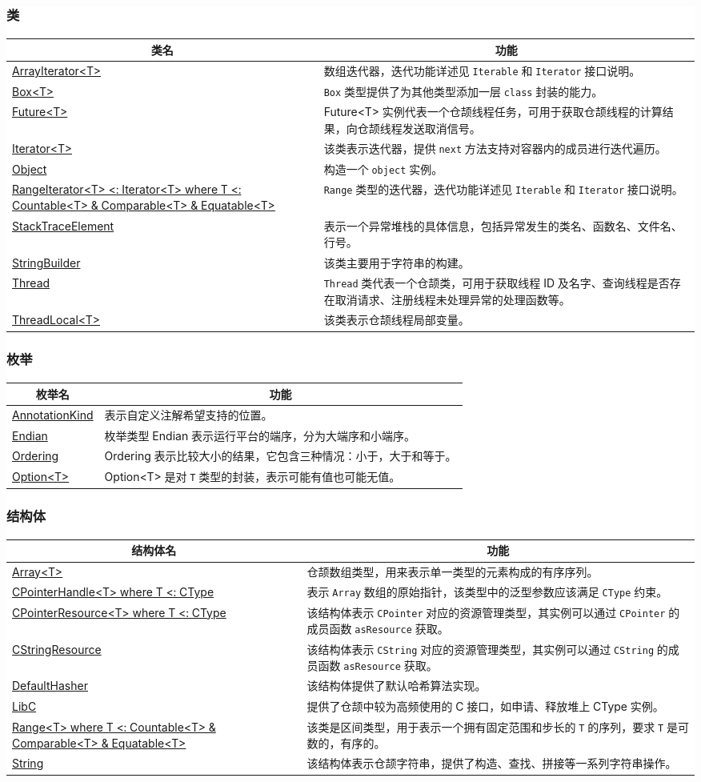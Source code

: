### 类

|  类名 | 功能  |
| ------------ | ------------ |
| [ArrayIterator\<T>](./core_package_api/core_package_classes.md#class-arrayiteratort) | 数组迭代器，迭代功能详述见 `Iterable` 和 `Iterator` 接口说明。 |
| [Box\<T>](./core_package_api/core_package_classes.md#class-boxt) | `Box` 类型提供了为其他类型添加一层 `class` 封装的能力。 |
| [Future\<T>](./core_package_api/core_package_classes.md#class-futuret) | Future\<T> 实例代表一个仓颉线程任务，可用于获取仓颉线程的计算结果，向仓颉线程发送取消信号。 |
| [Iterator\<T>](./core_package_api/core_package_classes.md#class-iteratort) | 该类表示迭代器，提供 `next` 方法支持对容器内的成员进行迭代遍历。 |
| [Object](./core_package_api/core_package_classes.md#class-object) | 构造一个 `object` 实例。 |
| [RangeIterator\<T> <: Iterator\<T> where T <: Countable\<T> & Comparable\<T> & Equatable\<T>](./core_package_api/core_package_classes.md#class-rangeiteratort--iteratort-where-t--countablet--comparablet--equatablet) | `Range` 类型的迭代器，迭代功能详述见 `Iterable` 和 `Iterator` 接口说明。 |
| [StackTraceElement](./core_package_api/core_package_classes.md#class-stacktraceelement) | 表示一个异常堆栈的具体信息，包括异常发生的类名、函数名、文件名、行号。 |
| [StringBuilder](./core_package_api/core_package_classes.md#class-stringbuilder) | 该类主要用于字符串的构建。 |
| [Thread](./core_package_api/core_package_classes.md#class-thread) | `Thread` 类代表一个仓颉类，可用于获取线程 ID 及名字、查询线程是否存在取消请求、注册线程未处理异常的处理函数等。 |
| [ThreadLocal\<T>](./core_package_api/core_package_classes.md#class-threadlocalt) | 该类表示仓颉线程局部变量。 |

### 枚举

|  枚举名 | 功能  |
| ------------ | ------------ |
| [AnnotationKind](./core_package_api/core_package_enums.md#enum-annotationkind) | 表示自定义注解希望支持的位置。 |
| [Endian](./core_package_api/core_package_enums.md#enum-endian) | 枚举类型 Endian 表示运行平台的端序，分为大端序和小端序。 |
| [Ordering](./core_package_api/core_package_enums.md#enum-ordering) | Ordering 表示比较大小的结果，它包含三种情况：小于，大于和等于。 |
| [Option\<T>](./core_package_api/core_package_enums.md#enum-optiont) | Option\<T> 是对 `T` 类型的封装，表示可能有值也可能无值。 |

### 结构体

|  结构体名 | 功能  |
| ------------ | ------------ |
| [Array\<T>](./core_package_api/core_package_structs.md#struct-arrayt) | 仓颉数组类型，用来表示单一类型的元素构成的有序序列。 |
| [CPointerHandle\<T> where T <: CType](./core_package_api/core_package_structs.md#struct-cpointerhandlet-where-t--ctype) | 表示 `Array` 数组的原始指针，该类型中的泛型参数应该满足 `CType` 约束。 |
| [CPointerResource\<T> where T <: CType](./core_package_api/core_package_structs.md#struct-cpointerresourcet-where-t--ctype) | 该结构体表示 `CPointer` 对应的资源管理类型，其实例可以通过 `CPointer` 的成员函数 `asResource` 获取。 |
| [CStringResource](./core_package_api/core_package_structs.md#struct-cstringresource) | 该结构体表示 `CString` 对应的资源管理类型，其实例可以通过 `CString` 的成员函数 `asResource` 获取。 |
| [DefaultHasher](./core_package_api/core_package_structs.md#struct-defaulthasher) | 该结构体提供了默认哈希算法实现。 |
| [LibC](./core_package_api/core_package_structs.md#struct-libc) | 提供了仓颉中较为高频使用的 C 接口，如申请、释放堆上 CType 实例。 |
| [Range\<T> where T <: Countable\<T> & Comparable\<T> & Equatable\<T>](./core_package_api/core_package_structs.md#struct-ranget-where-t--countablet--comparablet--equatablet) | 该类是区间类型，用于表示一个拥有固定范围和步长的 `T` 的序列，要求 `T` 是可数的，有序的。 |
| [String](./core_package_api/core_package_structs.md#struct-string) | 该结构体表示仓颉字符串，提供了构造、查找、拼接等一系列字符串操作。 |
